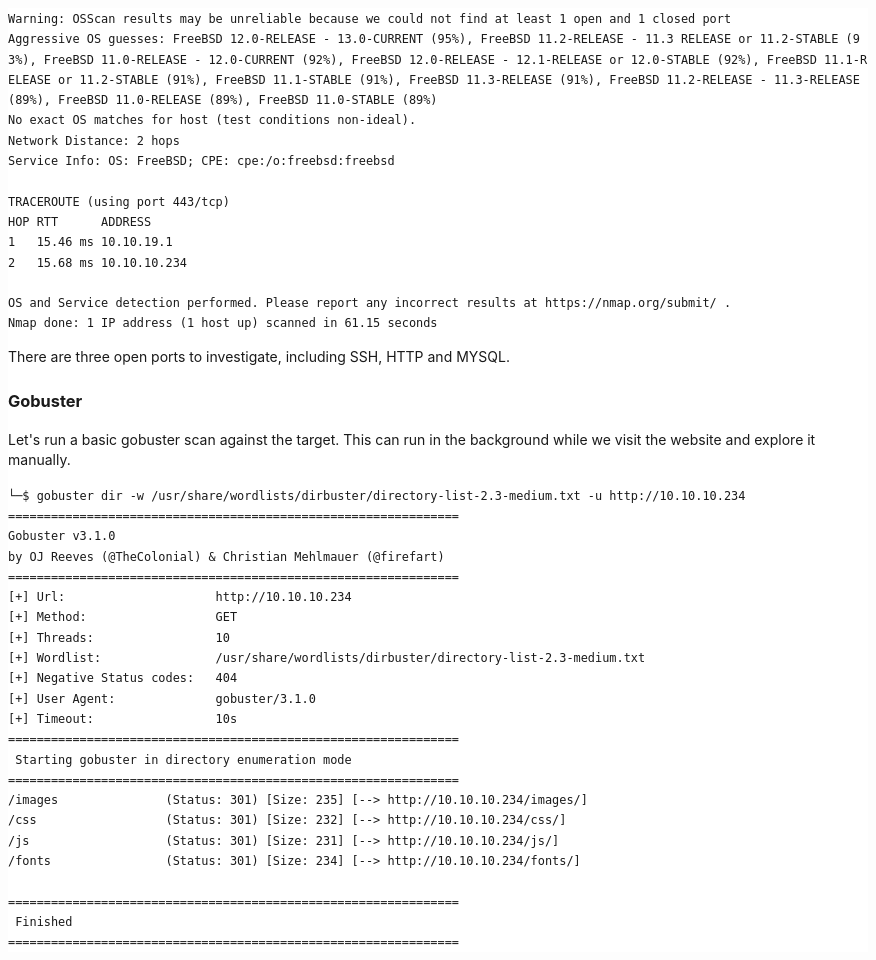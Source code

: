 ```
Warning: OSScan results may be unreliable because we could not find at least 1 open and 1 closed port
Aggressive OS guesses: FreeBSD 12.0-RELEASE - 13.0-CURRENT (95%), FreeBSD 11.2-RELEASE - 11.3 RELEASE or 11.2-STABLE (93%), FreeBSD 11.0-RELEASE - 12.0-CURRENT (92%), FreeBSD 12.0-RELEASE - 12.1-RELEASE or 12.0-STABLE (92%), FreeBSD 11.1-RELEASE or 11.2-STABLE (91%), FreeBSD 11.1-STABLE (91%), FreeBSD 11.3-RELEASE (91%), FreeBSD 11.2-RELEASE - 11.3-RELEASE (89%), FreeBSD 11.0-RELEASE (89%), FreeBSD 11.0-STABLE (89%)
No exact OS matches for host (test conditions non-ideal).
Network Distance: 2 hops
Service Info: OS: FreeBSD; CPE: cpe:/o:freebsd:freebsd

TRACEROUTE (using port 443/tcp)
HOP RTT      ADDRESS
1   15.46 ms 10.10.19.1
2   15.68 ms 10.10.10.234

OS and Service detection performed. Please report any incorrect results at https://nmap.org/submit/ .
Nmap done: 1 IP address (1 host up) scanned in 61.15 seconds

```

There are three open ports to investigate, including SSH, HTTP and MYSQL.

### Gobuster

Let's run a basic gobuster scan against the target. This can run in the background while we visit the website and explore it manually.

```
└─$ gobuster dir -w /usr/share/wordlists/dirbuster/directory-list-2.3-medium.txt -u http://10.10.10.234
===============================================================
Gobuster v3.1.0
by OJ Reeves (@TheColonial) & Christian Mehlmauer (@firefart)
===============================================================
[+] Url:                     http://10.10.10.234
[+] Method:                  GET
[+] Threads:                 10
[+] Wordlist:                /usr/share/wordlists/dirbuster/directory-list-2.3-medium.txt
[+] Negative Status codes:   404
[+] User Agent:              gobuster/3.1.0
[+] Timeout:                 10s
===============================================================
 Starting gobuster in directory enumeration mode
===============================================================
/images               (Status: 301) [Size: 235] [--> http://10.10.10.234/images/]
/css                  (Status: 301) [Size: 232] [--> http://10.10.10.234/css/]   
/js                   (Status: 301) [Size: 231] [--> http://10.10.10.234/js/]    
/fonts                (Status: 301) [Size: 234] [--> http://10.10.10.234/fonts/] 
                                                                                 
===============================================================
 Finished
===============================================================

```

